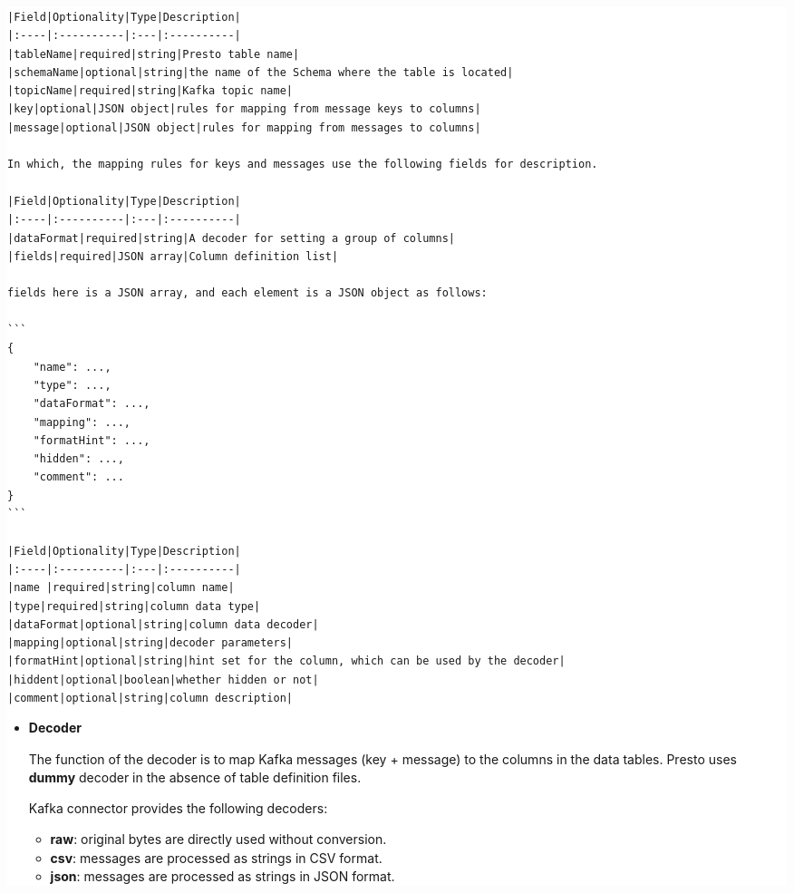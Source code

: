     |Field|Optionality|Type|Description|
    |:----|:----------|:---|:----------|
    |tableName|required|string|Presto table name|
    |schemaName|optional|string|the name of the Schema where the table is located|
    |topicName|required|string|Kafka topic name|
    |key|optional|JSON object|rules for mapping from message keys to columns|
    |message|optional|JSON object|rules for mapping from messages to columns|

    In which, the mapping rules for keys and messages use the following fields for description.

    |Field|Optionality|Type|Description|
    |:----|:----------|:---|:----------|
    |dataFormat|required|string|A decoder for setting a group of columns|
    |fields|required|JSON array|Column definition list|

    fields here is a JSON array, and each element is a JSON object as follows:

    ```
    {
        "name": ...,
        "type": ...,
        "dataFormat": ...,
        "mapping": ...,
        "formatHint": ...,
        "hidden": ...,
        "comment": ...
    }
    ```

    |Field|Optionality|Type|Description|
    |:----|:----------|:---|:----------|
    |name |required|string|column name|
    |type|required|string|column data type|
    |dataFormat|optional|string|column data decoder|
    |mapping|optional|string|decoder parameters|
    |formatHint|optional|string|hint set for the column, which can be used by the decoder|
    |hiddent|optional|boolean|whether hidden or not|
    |comment|optional|string|column description|

-   **Decoder**

    The function of the decoder is to map Kafka messages \(key + message\) to the columns in the data tables. Presto uses **dummy** decoder in the absence of table definition files.

    Kafka connector provides the following decoders:

    -   **raw**: original bytes are directly used without conversion.
    -   **csv**: messages are processed as strings in CSV format.
    -   **json**: messages are processed as strings in JSON format.

